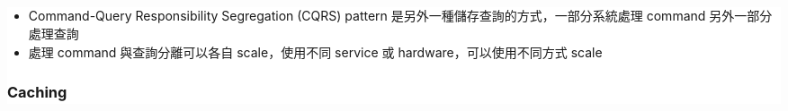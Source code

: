 * Command-Query Responsibility Segregation (CQRS) pattern 是另外一種儲存查詢的方式，一部分系統處理 command 另外一部分處理查詢
* 處理 command 與查詢分離可以各自 scale，使用不同 service 或 hardware，可以使用不同方式 scale

### Caching
